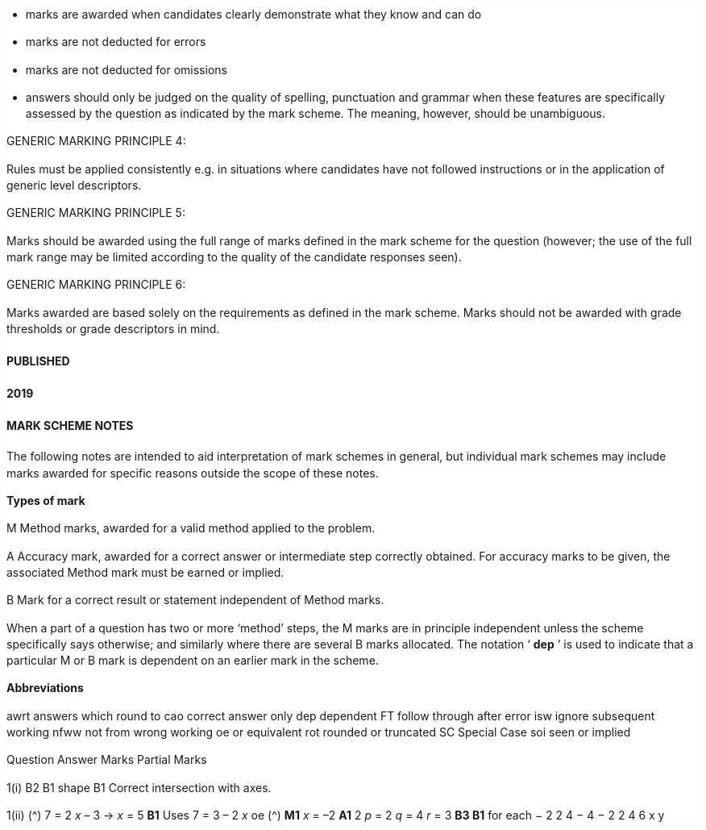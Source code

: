 - marks are awarded when candidates clearly demonstrate what they know and can do 

- marks are not deducted for errors 

- marks are not deducted for omissions 

- answers should only be judged on the quality of spelling, punctuation and grammar when these     features are specifically assessed by the question as indicated by the mark scheme. The     meaning, however, should be unambiguous. 

 GENERIC MARKING PRINCIPLE 4: 

 Rules must be applied consistently e.g. in situations where candidates have not followed instructions or in the application of generic level descriptors. 

 GENERIC MARKING PRINCIPLE 5: 

 Marks should be awarded using the full range of marks defined in the mark scheme for the question (however; the use of the full mark range may be limited according to the quality of the candidate responses seen). 

 GENERIC MARKING PRINCIPLE 6: 

 Marks awarded are based solely on the requirements as defined in the mark scheme. Marks should not be awarded with grade thresholds or grade descriptors in mind. 


#### PUBLISHED 

#### 2019 

#### MARK SCHEME NOTES 

The following notes are intended to aid interpretation of mark schemes in general, but individual mark schemes may include marks awarded for specific reasons outside the scope of these notes. 

**Types of mark** 

M Method marks, awarded for a valid method applied to the problem. 

A Accuracy mark, awarded for a correct answer or intermediate step correctly obtained. For accuracy marks to be given, the associated Method mark must be earned or implied. 

B Mark for a correct result or statement independent of Method marks. 

When a part of a question has two or more ‘method’ steps, the M marks are in principle independent unless the scheme specifically says otherwise; and similarly where there are several B marks allocated. The notation ‘ **dep** ’ is used to indicate that a particular M or B mark is dependent on an earlier mark in the scheme. 

**Abbreviations** 

awrt answers which round to cao correct answer only dep dependent FT follow through after error isw ignore subsequent working nfww not from wrong working oe or equivalent rot rounded or truncated SC Special Case soi seen or implied 

 Question Answer Marks Partial Marks 

 1(i) B2 B1 shape B1 Correct intersection with axes. 

1(ii) (^) 7 = 2 _x_ – 3 → _x_ = 5 **B1** Uses 7 = 3 – 2 _x_ oe (^) **M1** _x_ = –2 **A1** 2 _p_ = 2 _q_ = 4 _r_ = 3 **B3 B1** for each − 2 2 4 − 4 − 2 2 4 6 x y 
